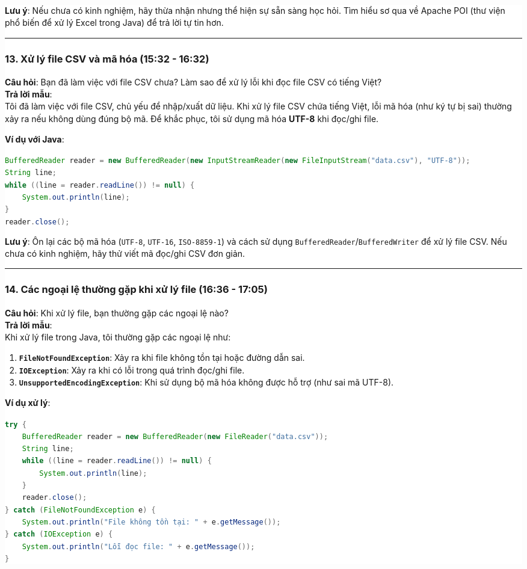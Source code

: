 **Lưu ý**: Nếu chưa có kinh nghiệm, hãy thừa nhận nhưng thể hiện sự sẵn sàng học hỏi. Tìm hiểu sơ qua về Apache POI (thư viện phổ biến để xử lý Excel trong Java) để trả lời tự tin hơn.

---

### **13. Xử lý file CSV và mã hóa (15:32 - 16:32)**  
**Câu hỏi**: Bạn đã làm việc với file CSV chưa? Làm sao để xử lý lỗi khi đọc file CSV có tiếng Việt?  
**Trả lời mẫu**:  
Tôi đã làm việc với file CSV, chủ yếu để nhập/xuất dữ liệu. Khi xử lý file CSV chứa tiếng Việt, lỗi mã hóa (như ký tự bị sai) thường xảy ra nếu không dùng đúng bộ mã. Để khắc phục, tôi sử dụng mã hóa **UTF-8** khi đọc/ghi file.  

**Ví dụ với Java**:  
```java
BufferedReader reader = new BufferedReader(new InputStreamReader(new FileInputStream("data.csv"), "UTF-8"));
String line;
while ((line = reader.readLine()) != null) {
    System.out.println(line);
}
reader.close();
```

**Lưu ý**: Ôn lại các bộ mã hóa (`UTF-8`, `UTF-16`, `ISO-8859-1`) và cách sử dụng `BufferedReader`/`BufferedWriter` để xử lý file CSV. Nếu chưa có kinh nghiệm, hãy thử viết mã đọc/ghi CSV đơn giản.

---

### **14. Các ngoại lệ thường gặp khi xử lý file (16:36 - 17:05)**  
**Câu hỏi**: Khi xử lý file, bạn thường gặp các ngoại lệ nào?  
**Trả lời mẫu**:  
Khi xử lý file trong Java, tôi thường gặp các ngoại lệ như:  
1. **`FileNotFoundException`**: Xảy ra khi file không tồn tại hoặc đường dẫn sai.  
2. **`IOException`**: Xảy ra khi có lỗi trong quá trình đọc/ghi file.  
3. **`UnsupportedEncodingException`**: Khi sử dụng bộ mã hóa không được hỗ trợ (như sai mã UTF-8).  

**Ví dụ xử lý**:  
```java
try {
    BufferedReader reader = new BufferedReader(new FileReader("data.csv"));
    String line;
    while ((line = reader.readLine()) != null) {
        System.out.println(line);
    }
    reader.close();
} catch (FileNotFoundException e) {
    System.out.println("File không tồn tại: " + e.getMessage());
} catch (IOException e) {
    System.out.println("Lỗi đọc file: " + e.getMessage());
}
```

